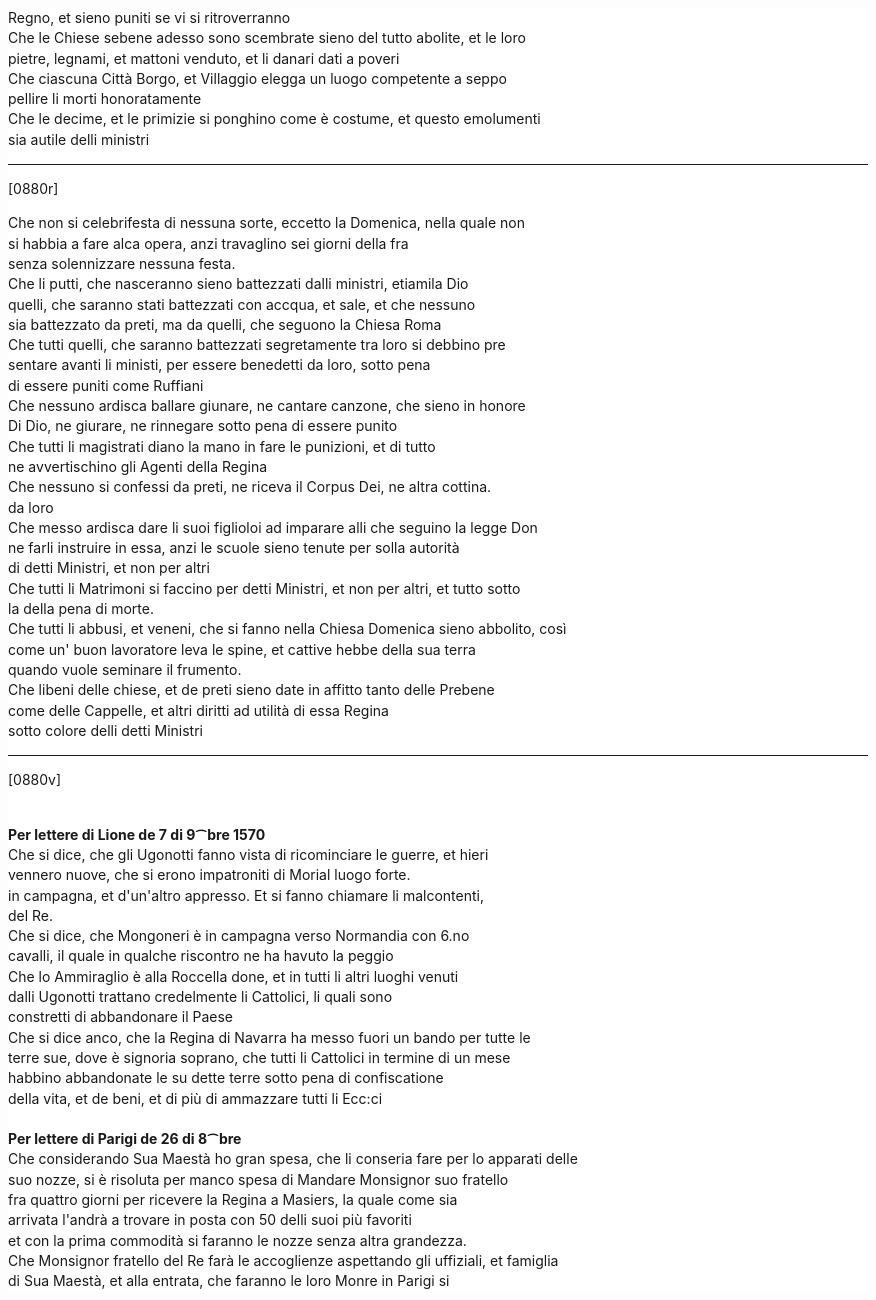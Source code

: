 Regno, et sieno puniti se vi si ritroverranno  
Che le Chiese sebene adesso sono scembrate sieno del tutto abolite, et le loro  
pietre, legnami, et mattoni venduto, et li danari dati a poveri  
Che ciascuna Città Borgo, et Villaggio elegga un luogo competente a seppo  
pellire li morti honoratamente  
Che le decime, et le primizie si ponghino come è costume, et questo emolumenti  
sia autile delli ministri  
  
---  

[0880r]  
  
  
Che non si celebrifesta di nessuna sorte, eccetto la Domenica, nella quale non  
si habbia a fare alca opera, anzi travaglino sei giorni della fra  
senza solennizzare nessuna festa.  
Che li putti, che nasceranno sieno battezzati dalli ministri, etiamila Dio  
quelli, che saranno stati battezzati con accqua, et sale, et che nessuno  
sia battezzato da preti, ma da quelli, che seguono la Chiesa Roma  
Che tutti quelli, che saranno battezzati segretamente tra loro si debbino pre  
sentare avanti li ministi, per essere benedetti da loro, sotto pena  
di essere puniti come Ruffiani  
Che nessuno ardisca ballare giunare, ne cantare canzone, che sieno in honore  
Di Dio, ne giurare, ne rinnegare sotto pena di essere punito  
Che tutti li magistrati diano la mano in fare le punizioni, et di tutto  
ne avvertischino gli Agenti della Regina  
Che nessuno si confessi da preti, ne riceva il Corpus Dei, ne altra cottina.  
da loro  
Che messo ardisca dare li suoi figlioloi ad imparare alli che seguino la legge Don  
ne farli instruire in essa, anzi le scuole sieno tenute per solla autorità  
di detti Ministri, et non per altri  
Che tutti li Matrimoni si faccino per detti Ministri, et non per altri, et tutto sotto  
la della pena di morte.  
Che tutti li abbusi, et veneni, che si fanno nella Chiesa Domenica sieno abbolito, così  
come un' buon lavoratore leva le spine, et cattive hebbe della sua terra  
quando vuole seminare il frumento.  
Che libeni delle chiese, et de preti sieno date in affitto tanto delle Prebene  
come delle Cappelle, et altri diritti ad utilità di essa Regina  
sotto colore delli detti Ministri  
  
---  

[0880v]  
  
  
<br/><strong>Per lettere di Lione de 7 di 9⁀bre 1570</strong>  
Che si dice, che gli Ugonotti fanno vista di ricominciare le guerre, et hieri  
vennero nuove, che si erono impatroniti di Morial luogo forte.  
in campagna, et d'un'altro appresso. Et si fanno chiamare li malcontenti,  
del Re.  
Che si dice, che Mongoneri è in campagna verso Normandia con 6.no  
cavalli, il quale in qualche riscontro ne ha havuto la peggio  
Che lo Ammiraglio è alla Roccella done, et in tutti li altri luoghi venuti  
dalli Ugonotti trattano credelmente li Cattolici, li quali sono  
constretti di abbandonare il Paese  
Che si dice anco, che la Regina di Navarra ha messo fuori un bando per tutte le  
terre sue, dove è signoria soprano, che tutti li Cattolici in termine di un mese  
habbino abbandonate le su dette terre sotto pena di confiscatione  
della vita, et de beni, et di più di ammazzare tutti li Ecc:ci  
<br/><strong>Per lettere di Parigi de 26 di 8⁀bre</strong>  
Che considerando Sua Maestà ho gran spesa, che li conseria fare per lo apparati delle  
suo nozze, si è risoluta per manco spesa di Mandare Monsignor suo fratello  
fra quattro giorni per ricevere la Regina a Masiers, la quale come sia  
arrivata l'andrà a trovare in posta con 50 delli suoi più favoriti  
et con la prima commodità si faranno le nozze senza altra grandezza.  
Che Monsignor fratello del Re farà le accoglienze aspettando gli uffiziali, et famiglia  
di Sua Maestà, et alla entrata, che faranno le loro Monre in Parigi si  